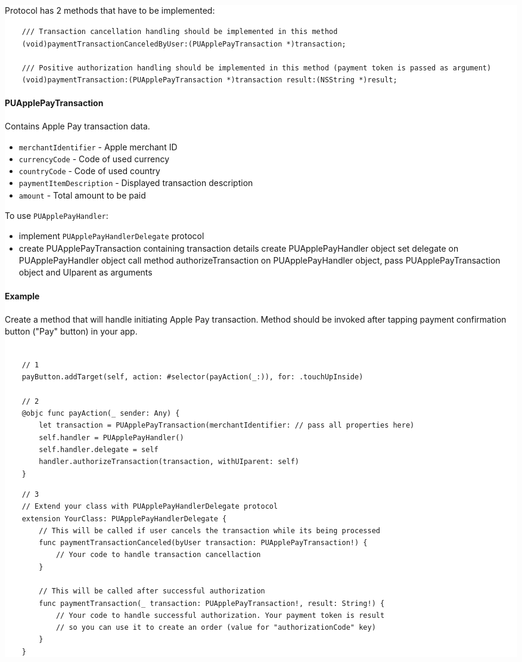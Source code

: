 Protocol has 2 methods that have to be implemented:

```objc
    /// Transaction cancellation handling should be implemented in this method
    (void)paymentTransactionCanceledByUser:(PUApplePayTransaction *)transaction; 

    /// Positive authorization handling should be implemented in this method (payment token is passed as argument)
    (void)paymentTransaction:(PUApplePayTransaction *)transaction result:(NSString *)result;
```


#### PUApplePayTransaction

Contains Apple Pay transaction data.
- `merchantIdentifier` - Apple merchant ID
- `currencyCode` - Code of used currency
- `countryCode` - Code of used country
- `paymentItemDescription` - Displayed transaction description
- `amount` - Total amount to be paid

To use `PUApplePayHandler`:

- implement `PUApplePayHandlerDelegate` protocol
- create PUApplePayTransaction containing transaction details create PUApplePayHandler object
set delegate on PUApplePayHandler object
call method authorizeTransaction on PUApplePayHandler object, pass PUApplePayTransaction object and UIparent as arguments


#### Example

Create a method that will handle initiating Apple Pay transaction. Method should be invoked after tapping payment confirmation button ("Pay" button) in your app.

```objc

    // 1
    payButton.addTarget(self, action: #selector(payAction(_:)), for: .touchUpInside)
    
    // 2
    @objc func payAction(_ sender: Any) {
        let transaction = PUApplePayTransaction(merchantIdentifier: // pass all properties here)
        self.handler = PUApplePayHandler()
        self.handler.delegate = self
        handler.authorizeTransaction(transaction, withUIparent: self)
    }
```

```objc
    // 3
    // Extend your class with PUApplePayHandlerDelegate protocol 
    extension YourClass: PUApplePayHandlerDelegate {
        // This will be called if user cancels the transaction while its being processed
        func paymentTransactionCanceled(byUser transaction: PUApplePayTransaction!) {
            // Your code to handle transaction cancellaction
        }
        
        // This will be called after successful authorization
        func paymentTransaction(_ transaction: PUApplePayTransaction!, result: String!) {
            // Your code to handle successful authorization. Your payment token is result
            // so you can use it to create an order (value for "authorizationCode" key)
        }
    }
```
